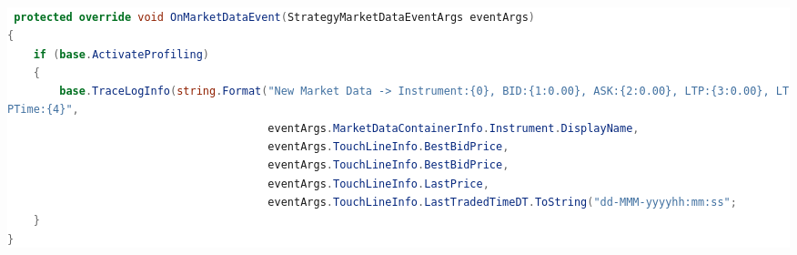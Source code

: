 ```c#
 protected override void OnMarketDataEvent(StrategyMarketDataEventArgs eventArgs)
{
    if (base.ActivateProfiling)
    {
        base.TraceLogInfo(string.Format("New Market Data -> Instrument:{0}, BID:{1:0.00}, ASK:{2:0.00}, LTP:{3:0.00}, LTPTime:{4}",
                                        eventArgs.MarketDataContainerInfo.Instrument.DisplayName,
                                        eventArgs.TouchLineInfo.BestBidPrice,
                                        eventArgs.TouchLineInfo.BestBidPrice,
                                        eventArgs.TouchLineInfo.LastPrice,
                                        eventArgs.TouchLineInfo.LastTradedTimeDT.ToString("dd-MMM-yyyyhh:mm:ss";
    }
}
```






